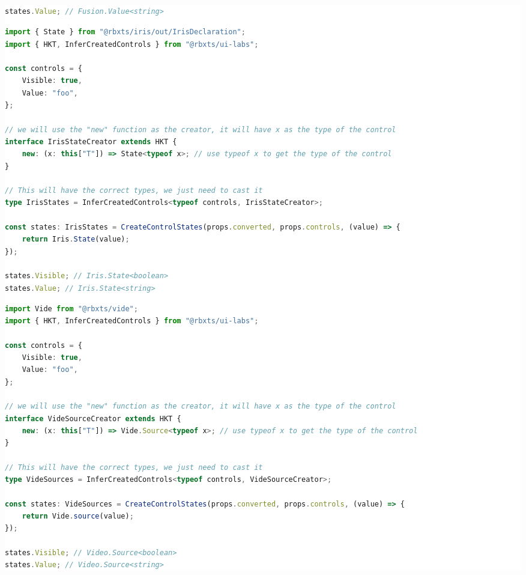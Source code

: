 ```ts [Fusion Value]
states.Value; // Fusion.Value<string>
```

```ts [Iris State]
import { State } from "@rbxts/iris/out/IrisDeclaration";
import { HKT, InferCreatedControls } from "@rbxts/ui-labs";

const controls = {
	Visible: true,
	Value: "foo",
};

// we will use the "new" function as the creator, it will have x as the type of the control
interface IrisStateCreator extends HKT {
	new: (x: this["T"]) => State<typeof x>; // use typeof x to get the type of the control
}

// This will have the correct types, we just need to cast it
type IrisStates = InferCreatedControls<typeof controls, IrisStateCreator>;

const states: IrisStates = CreateControlStates(props.converted, props.controls, (value) => {
	return Iris.State(value);
});

states.Visible; // Iris.State<boolean>
states.Value; // Iris.State<string>
```

```ts [Vide Source]
import Vide from "@rbxts/vide";
import { HKT, InferCreatedControls } from "@rbxts/ui-labs";

const controls = {
	Visible: true,
	Value: "foo",
};

// we will use the "new" function as the creator, it will have x as the type of the control
interface VideSourceCreator extends HKT {
	new: (x: this["T"]) => Vide.Source<typeof x>; // use typeof x to get the type of the control
}

// This will have the correct types, we just need to cast it
type VideSources = InferCreatedControls<typeof controls, VideSourceCreator>;

const states: VideSources = CreateControlStates(props.converted, props.controls, (value) => {
	return Vide.source(value);
});

states.Visible; // Video.Source<boolean>
states.Value; // Video.Source<string>
```
